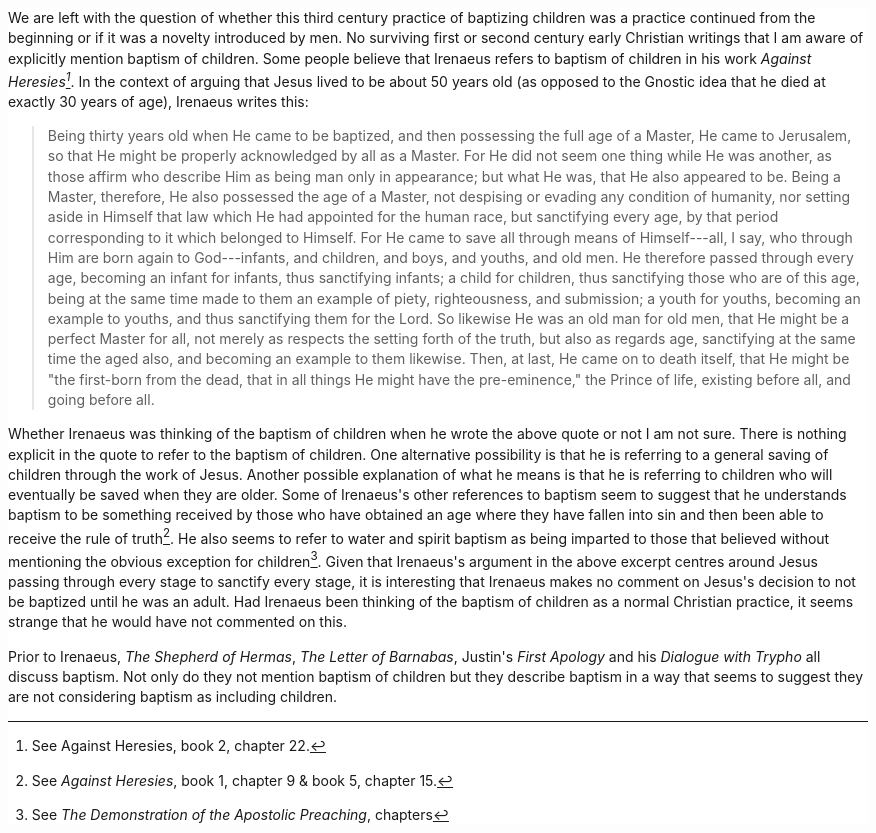 We are left with the question of whether this third century practice of
baptizing children was a practice continued from the beginning or if it
was a novelty introduced by men. No surviving first or second century
early Christian writings that I am aware of explicitly mention baptism
of children. Some people believe that Irenaeus refers to baptism of
children in his work *Against Heresies[^12]*. In the context of arguing
that Jesus lived to be about 50 years old (as opposed to the Gnostic
idea that he died at exactly 30 years of age), Irenaeus writes this:

> Being thirty years old when He came to be baptized, and then possessing
the full age of a Master, He came to Jerusalem, so that He might be
properly acknowledged by all as a Master. For He did not seem one thing
while He was another, as those affirm who describe Him as being man only
in appearance; but what He was, that He also appeared to be. Being a
Master, therefore, He also possessed the age of a Master, not despising
or evading any condition of humanity, nor setting aside in Himself that
law which He had appointed for the human race, but sanctifying every
age, by that period corresponding to it which belonged to Himself. For
He came to save all through means of Himself---all, I say, who through
Him are born again to God---infants, and children, and boys, and youths,
and old men. He therefore passed through every age, becoming an infant
for infants, thus sanctifying infants; a child for children, thus
sanctifying those who are of this age, being at the same time made to
them an example of piety, righteousness, and submission; a youth for
youths, becoming an example to youths, and thus sanctifying them for the
Lord. So likewise He was an old man for old men, that He might be a
perfect Master for all, not merely as respects the setting forth of the
truth, but also as regards age, sanctifying at the same time the aged
also, and becoming an example to them likewise. Then, at last, He came
on to death itself, that He might be "the first-born from the dead, that
in all things He might have the pre-eminence," the Prince of life,
existing before all, and going before all.

Whether Irenaeus was thinking of the baptism of children when he wrote the above quote or not I am not
sure. There is nothing explicit in the quote to refer to the baptism of children.
One alternative possibility is that he is referring to a general
saving of children through the work of Jesus. Another possible
explanation of what he means is that he is referring to children who
will eventually be saved when they are older. Some of Irenaeus's
other references to baptism seem to suggest that he understands baptism
to be something received by those who have obtained an age where they
have fallen into sin and then been able to receive the rule of
truth[^13]. He also seems to refer to water and spirit baptism as being
imparted to those that believed without mentioning the obvious exception
for children[^14]. Given that Irenaeus's argument in the above excerpt centres around Jesus passing through every stage to sanctify every stage, it is interesting that Irenaeus makes
no comment on Jesus's decision to not be baptized until he was an adult. Had Irenaeus 
been thinking of the baptism of children as a normal Christian practice, it seems 
strange that he would have not commented on this.

Prior to Irenaeus, *The Shepherd of Hermas*, *The Letter of Barnabas*,
Justin's *First Apology* and his *Dialogue with Trypho* all
discuss baptism. Not only do they not mention baptism of children but
they describe baptism in a way that seems to suggest they are not
considering baptism as including children.


[^1]: Justin's *First Apology*, chapter 61.
[^2]: From a fragment which is from a catena on the book of Kings in the
[^3]: Tertullian's *A Treatise on the Soul*, chapter 39 & *On Baptism*,
[^4]: See Terullian's *Against Marcion*, book 5, chapter 10.
[^5]: See, for example, Justin's *First Apology*, chapter 61 & 66;
[^6]: This passage is often misused to teach that our works play no part
[^7]: Not only was Noah saved from the flood by the ark but he was saved
[^8]: Possibly what he says means that the appeal or answer to God is
[^9]: See for example, Origen's *Homilies on Leviticus* 8:3, Origen's
[^10]: Tertullian's *On Baptism*, chapter 18 mentions children being
[^11]: See *The Apostolic Traditions*, chapter 21.
[^12]: See Against Heresies, book 2, chapter 22.
[^13]: See *Against Heresies*, book 1, chapter 9 & book 5, chapter 15.
[^14]: See *The Demonstration of the Apostolic Preaching*, chapters
[^15]: *The Shepherd of Hermas*, forth commandment.
[^16]: Justin's *First Apology*, chapter 61.
[^17]: *First Apology*, chapter 65 & 66.
[^18]: *Dialogue with Trypho*, chapter 14.
[^19]: *Dialogue with Trypho*, chapter 86.
[^20]: *Dialogue with Trypho*, chapter 138.
[^21]: *Apology to Autolycus*, book 2, chapter 16.
[^22]: Also known by the name *Exhortation to the Heathen* or by its
[^23]: Also known by the names *The Instructor*, *The Educator* or its Greek
[^24]: This can be read in *The Ante-Nicene Fathers*, book 2, pages
[^25]: Since the Roman state church was practising baptism of children,
[^26]: If families who became Christian normally baptized their children when they were baptized, and most families had more children than adults (as would normally be the case) and if Christian parents normally baptized their children, then baptisms of children would outnumber the baptisms of adults, probably by a large number.